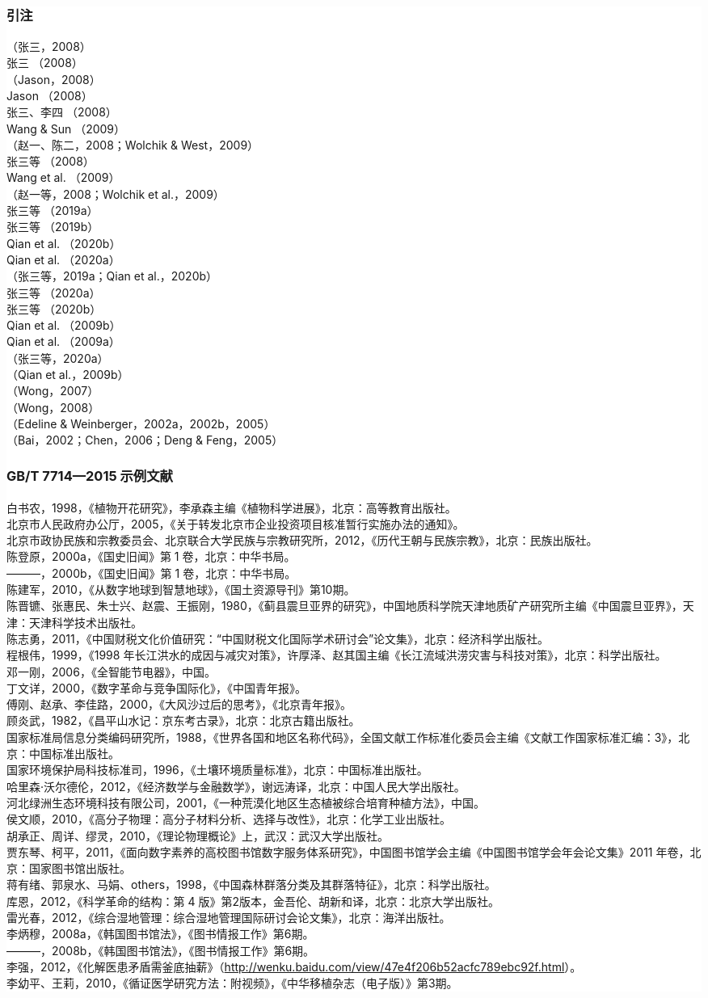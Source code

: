 ### 引注

（张三，2008）<br>
张三 （2008）<br>
（Jason，2008）<br>
Jason （2008）<br>
张三、李四 （2008）<br>
Wang &#38; Sun （2009）<br>
（赵一、陈二，2008；Wolchik &#38; West，2009）<br>
张三等 （2008）<br>
Wang et al. （2009）<br>
（赵一等，2008；Wolchik et al.，2009）<br>
张三等 （2019a）<br>
张三等 （2019b）<br>
Qian et al. （2020b）<br>
Qian et al. （2020a）<br>
（张三等，2019a；Qian et al.，2020b）<br>
张三等 （2020a）<br>
张三等 （2020b）<br>
Qian et al. （2009b）<br>
Qian et al. （2009a）<br>
（张三等，2020a）<br>
（Qian et al.，2009b）<br>
（Wong，2007）<br>
（Wong，2008）<br>
（Edeline &#38; Weinberger，2002a，2002b，2005）<br>
（Bai，2002；Chen，2006；Deng &#38; Feng，2005）<br>


### GB/T 7714—2015 示例文献



<div class="csl-bib-body maxoffset-0 second-field-align-false hangingindent-true">
  <div class="csl-entry">白书农，1998，《植物开花研究》，李承森主编《植物科学进展》，北京：高等教育出版社。</div>
  <div class="csl-entry">北京市人民政府办公厅，2005，《关于转发北京市企业投资项目核准暂行实施办法的通知》。</div>
  <div class="csl-entry">北京市政协民族和宗教委员会、北京联合大学民族与宗教研究所，2012，《历代王朝与民族宗教》，北京：民族出版社。</div>
  <div class="csl-entry">陈登原，2000a，《国史旧闻》第 1 卷，北京：中华书局。</div>
  <div class="csl-entry">———，2000b，《国史旧闻》第 1 卷，北京：中华书局。</div>
  <div class="csl-entry">陈建军，2010，《从数字地球到智慧地球》，《国土资源导刊》第10期。</div>
  <div class="csl-entry">陈晋镳、张惠民、朱士兴、赵震、王振刚，1980，《蓟县震旦亚界的研究》，中国地质科学院天津地质矿产研究所主编《中国震旦亚界》，天津：天津科学技术出版社。</div>
  <div class="csl-entry">陈志勇，2011，《中国财税文化价值研究：“中国财税文化国际学术研讨会”论文集》，北京：经济科学出版社。</div>
  <div class="csl-entry">程根伟，1999，《1998 年长江洪水的成因与减灾对策》，许厚泽、赵其国主编《长江流域洪涝灾害与科技对策》，北京：科学出版社。</div>
  <div class="csl-entry">邓一刚，2006，《全智能节电器》，中国。</div>
  <div class="csl-entry">丁文详，2000，《数字革命与竞争国际化》，《中国青年报》。</div>
  <div class="csl-entry">傅刚、赵承、李佳路，2000，《大风沙过后的思考》，《北京青年报》。</div>
  <div class="csl-entry">顾炎武，1982，《昌平山水记：京东考古录》，北京：北京古籍出版社。</div>
  <div class="csl-entry">国家标准局信息分类编码研究所，1988，《世界各国和地区名称代码》，全国文献工作标准化委员会主编《文献工作国家标准汇编：3》，北京：中国标准出版社。</div>
  <div class="csl-entry">国家环境保护局科技标准司，1996，《土壤环境质量标准》，北京：中国标准出版社。</div>
  <div class="csl-entry">哈里森·沃尔德伦，2012，《经济数学与金融数学》，谢远涛译，北京：中国人民大学出版社。</div>
  <div class="csl-entry">河北绿洲生态环境科技有限公司，2001，《一种荒漠化地区生态植被综合培育种植方法》，中国。</div>
  <div class="csl-entry">侯文顺，2010，《高分子物理：高分子材料分析、选择与改性》，北京：化学工业出版社。</div>
  <div class="csl-entry">胡承正、周详、缪灵，2010，《理论物理概论》上，武汉：武汉大学出版社。</div>
  <div class="csl-entry">贾东琴、柯平，2011，《面向数字素养的高校图书馆数字服务体系研究》，中国图书馆学会主编《中国图书馆学会年会论文集》2011 年卷，北京：国家图书馆出版社。</div>
  <div class="csl-entry">蒋有绪、郭泉水、马娟、others，1998，《中国森林群落分类及其群落特征》，北京：科学出版社。</div>
  <div class="csl-entry">库恩，2012，《科学革命的结构：第 4 版》第2版本，金吾伦、胡新和译，北京：北京大学出版社。</div>
  <div class="csl-entry">雷光春，2012，《综合湿地管理：综合湿地管理国际研讨会论文集》，北京：海洋出版社。</div>
  <div class="csl-entry">李炳穆，2008a，《韩国图书馆法》，《图书情报工作》第6期。</div>
  <div class="csl-entry">———，2008b，《韩国图书馆法》，《图书情报工作》第6期。</div>
  <div class="csl-entry">李强，2012，《化解医患矛盾需釜底抽薪》（<a href="http://wenku.baidu.com/view/47e4f206b52acfc789ebc92f.html">http://wenku.baidu.com/view/47e4f206b52acfc789ebc92f.html</a>）。</div>
  <div class="csl-entry">李幼平、王莉，2010，《循证医学研究方法：附视频》，《中华移植杂志（电子版）》第3期。</div>